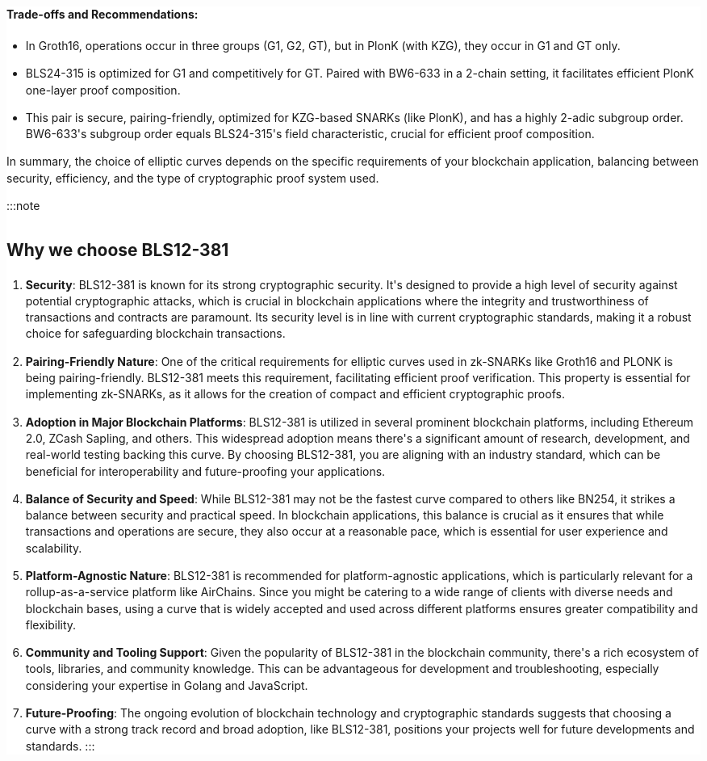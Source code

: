 #### Trade-offs and Recommendations:

- In Groth16, operations occur in three groups (G1, G2, GT), but in PlonK (with KZG), they occur in G1 and GT only.

- BLS24-315 is optimized for G1 and competitively for GT. Paired with BW6-633 in a 2-chain setting, it facilitates efficient PlonK one-layer proof composition.

- This pair is secure, pairing-friendly, optimized for KZG-based SNARKs (like PlonK), and has a highly 2-adic subgroup order. BW6-633's subgroup order equals BLS24-315's field characteristic, crucial for efficient proof composition.

In summary, the choice of elliptic curves depends on the specific requirements of your blockchain application, balancing between security, efficiency, and the type of cryptographic proof system used.

:::note

## Why we choose BLS12-381

1.  **Security**: BLS12-381 is known for its strong cryptographic security. It's designed to provide a high level of security against potential cryptographic attacks, which is crucial in blockchain applications where the integrity and trustworthiness of transactions and contracts are paramount. Its security level is in line with current cryptographic standards, making it a robust choice for safeguarding blockchain transactions.

2.  **Pairing-Friendly Nature**: One of the critical requirements for elliptic curves used in zk-SNARKs like Groth16 and PLONK is being pairing-friendly. BLS12-381 meets this requirement, facilitating efficient proof verification. This property is essential for implementing zk-SNARKs, as it allows for the creation of compact and efficient cryptographic proofs.

3.  **Adoption in Major Blockchain Platforms**: BLS12-381 is utilized in several prominent blockchain platforms, including Ethereum 2.0, ZCash Sapling, and others. This widespread adoption means there's a significant amount of research, development, and real-world testing backing this curve. By choosing BLS12-381, you are aligning with an industry standard, which can be beneficial for interoperability and future-proofing your applications.

4.  **Balance of Security and Speed**: While BLS12-381 may not be the fastest curve compared to others like BN254, it strikes a balance between security and practical speed. In blockchain applications, this balance is crucial as it ensures that while transactions and operations are secure, they also occur at a reasonable pace, which is essential for user experience and scalability.

5.  **Platform-Agnostic Nature**: BLS12-381 is recommended for platform-agnostic applications, which is particularly relevant for a rollup-as-a-service platform like AirChains. Since you might be catering to a wide range of clients with diverse needs and blockchain bases, using a curve that is widely accepted and used across different platforms ensures greater compatibility and flexibility.

6.  **Community and Tooling Support**: Given the popularity of BLS12-381 in the blockchain community, there's a rich ecosystem of tools, libraries, and community knowledge. This can be advantageous for development and troubleshooting, especially considering your expertise in Golang and JavaScript.

7.  **Future-Proofing**: The ongoing evolution of blockchain technology and cryptographic standards suggests that choosing a curve with a strong track record and broad adoption, like BLS12-381, positions your projects well for future developments and standards.
    :::
